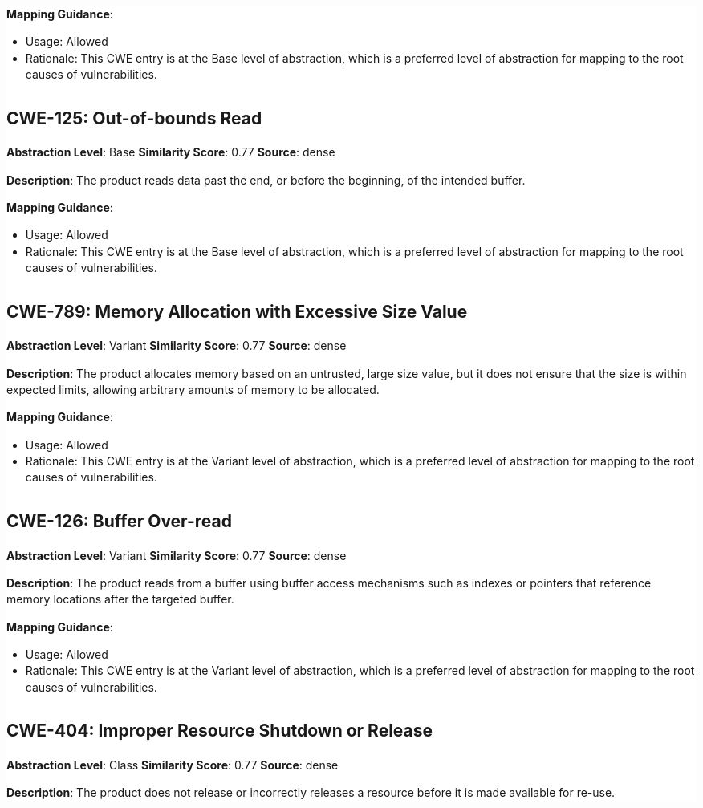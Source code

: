 **Mapping Guidance**:
- Usage: Allowed
- Rationale: This CWE entry is at the Base level of abstraction, which is a preferred level of abstraction for mapping to the root causes of vulnerabilities.

## CWE-125: Out-of-bounds Read
**Abstraction Level**: Base
**Similarity Score**: 0.77
**Source**: dense

**Description**:
The product reads data past the end, or before the beginning, of the intended buffer.

**Mapping Guidance**:
- Usage: Allowed
- Rationale: This CWE entry is at the Base level of abstraction, which is a preferred level of abstraction for mapping to the root causes of vulnerabilities.

## CWE-789: Memory Allocation with Excessive Size Value
**Abstraction Level**: Variant
**Similarity Score**: 0.77
**Source**: dense

**Description**:
The product allocates memory based on an untrusted, large size value, but it does not ensure that the size is within expected limits, allowing arbitrary amounts of memory to be allocated.

**Mapping Guidance**:
- Usage: Allowed
- Rationale: This CWE entry is at the Variant level of abstraction, which is a preferred level of abstraction for mapping to the root causes of vulnerabilities.

## CWE-126: Buffer Over-read
**Abstraction Level**: Variant
**Similarity Score**: 0.77
**Source**: dense

**Description**:
The product reads from a buffer using buffer access mechanisms such as indexes or pointers that reference memory locations after the targeted buffer.

**Mapping Guidance**:
- Usage: Allowed
- Rationale: This CWE entry is at the Variant level of abstraction, which is a preferred level of abstraction for mapping to the root causes of vulnerabilities.

## CWE-404: Improper Resource Shutdown or Release
**Abstraction Level**: Class
**Similarity Score**: 0.77
**Source**: dense

**Description**:
The product does not release or incorrectly releases a resource before it is made available for re-use.
